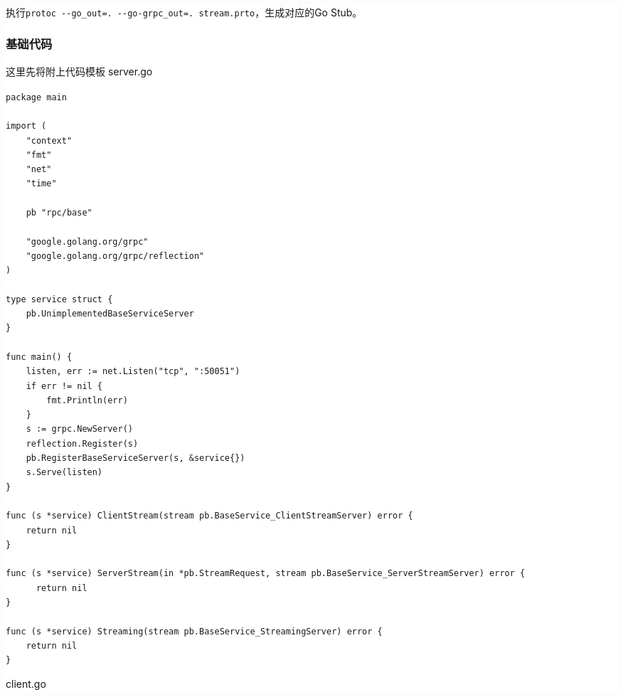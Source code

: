 执行`protoc --go_out=. --go-grpc_out=. stream.prto`，生成对应的Go Stub。

### 基础代码

这里先将附上代码模板
server.go

```
package main

import (
	"context"
	"fmt"
	"net"
	"time"

	pb "rpc/base"

	"google.golang.org/grpc"
	"google.golang.org/grpc/reflection"
)

type service struct {
	pb.UnimplementedBaseServiceServer
}

func main() {
	listen, err := net.Listen("tcp", ":50051")
	if err != nil {
		fmt.Println(err)
	}
	s := grpc.NewServer()
	reflection.Register(s)
	pb.RegisterBaseServiceServer(s, &service{})
	s.Serve(listen)
}

func (s *service) ClientStream(stream pb.BaseService_ClientStreamServer) error {
    return nil 
}

func (s *service) ServerStream(in *pb.StreamRequest, stream pb.BaseService_ServerStreamServer) error {
	  return nil
}

func (s *service) Streaming(stream pb.BaseService_StreamingServer) error {
    return nil
}
```

client.go
